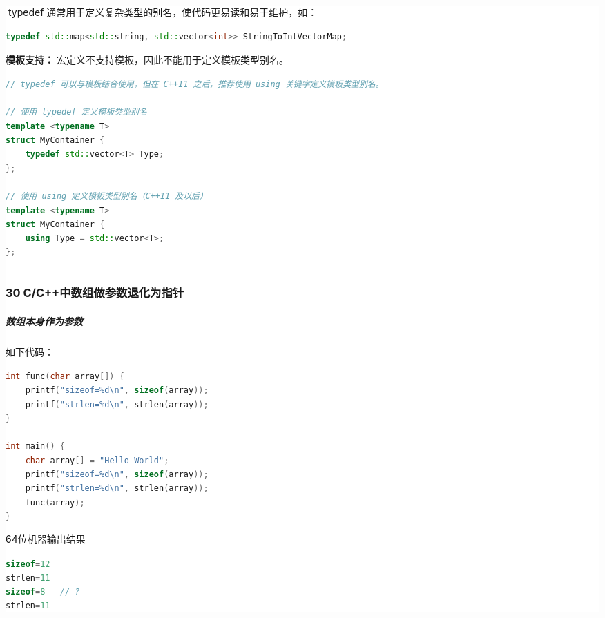 ​	typedef 通常用于定义复杂类型的别名，使代码更易读和易于维护，如：

```c++
typedef std::map<std::string, std::vector<int>> StringToIntVectorMap;
```

**模板支持：**
	宏定义不支持模板，因此不能用于定义模板类型别名。

```c++
// typedef 可以与模板结合使用，但在 C++11 之后，推荐使用 using 关键字定义模板类型别名。

// 使用 typedef 定义模板类型别名
template <typename T>
struct MyContainer {
    typedef std::vector<T> Type;
};

// 使用 using 定义模板类型别名（C++11 及以后）
template <typename T>
struct MyContainer {
    using Type = std::vector<T>;
};
```



---

### 30 C/C++中数组做参数退化为指针

##### 数组本身作为参数

如下代码：

```c++
int func(char array[]) {
    printf("sizeof=%d\n", sizeof(array));
    printf("strlen=%d\n", strlen(array));
}

int main() {
    char array[] = "Hello World";
    printf("sizeof=%d\n", sizeof(array));
    printf("strlen=%d\n", strlen(array));
    func(array);
}
```

64位机器输出结果

```c++
sizeof=12
strlen=11
sizeof=8   // ?
strlen=11
```
